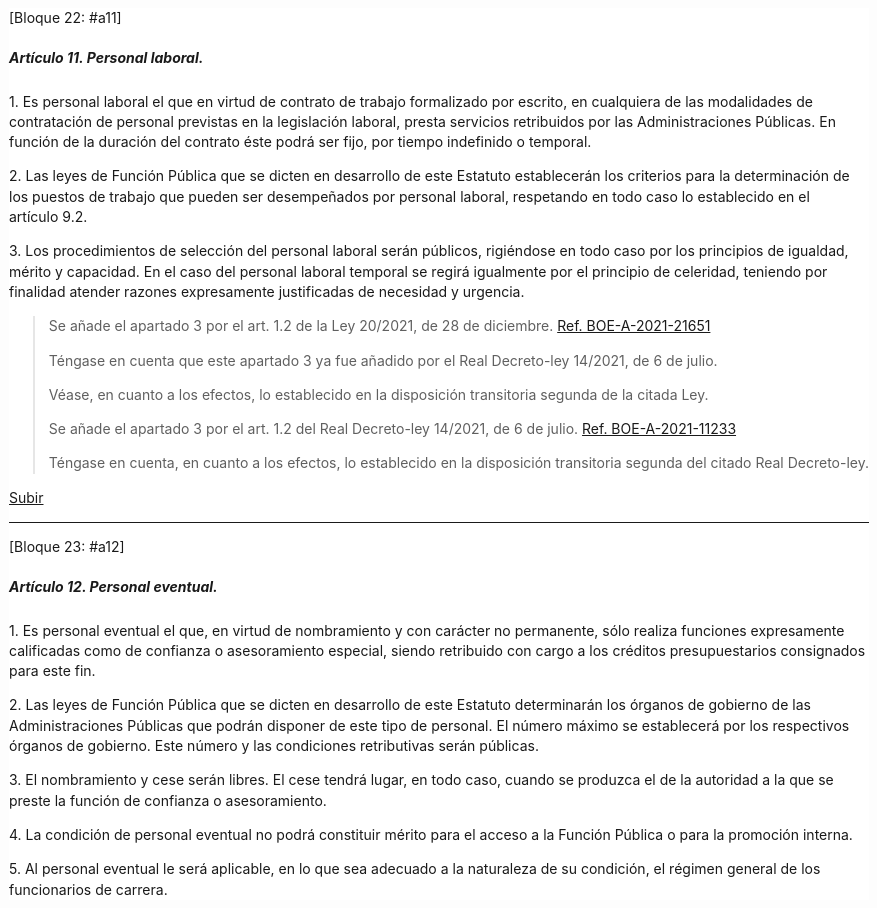 \[Bloque 22: #a11\]

##### Artículo 11. Personal laboral.

1\. Es personal laboral el que en virtud de contrato de trabajo formalizado por escrito, en cualquiera de las modalidades de contratación de personal previstas en la legislación laboral, presta servicios retribuidos por las Administraciones Públicas. En función de la duración del contrato éste podrá ser fijo, por tiempo indefinido o temporal.

2\. Las leyes de Función Pública que se dicten en desarrollo de este Estatuto establecerán los criterios para la determinación de los puestos de trabajo que pueden ser desempeñados por personal laboral, respetando en todo caso lo establecido en el artículo 9.2.

3\. Los procedimientos de selección del personal laboral serán públicos, rigiéndose en todo caso por los principios de igualdad, mérito y capacidad. En el caso del personal laboral temporal se regirá igualmente por el principio de celeridad, teniendo por finalidad atender razones expresamente justificadas de necesidad y urgencia.

> Se añade el apartado 3 por el art. 1.2 de la Ley 20/2021, de 28 de diciembre. [Ref. BOE-A-2021-21651](https://www.boe.es/buscar/act.php?id=BOE-A-2021-21651#a1)
> 
> Téngase en cuenta que este apartado 3 ya fue añadido por el Real Decreto-ley 14/2021, de 6 de julio.
> 
> Véase, en cuanto a los efectos, lo establecido en la disposición transitoria segunda de la citada Ley.
> 
> Se añade el apartado 3 por el art. 1.2 del Real Decreto-ley 14/2021, de 6 de julio. [Ref. BOE-A-2021-11233](https://www.boe.es/buscar/act.php?id=BOE-A-2021-11233#a1)
> 
> Téngase en cuenta, en cuanto a los efectos, lo establecido en la disposición transitoria segunda del citado Real Decreto-ley.

[Subir](https://www.boe.es/buscar/act.php?id=BOE-A-2015-11719#top)

___

\[Bloque 23: #a12\]

##### Artículo 12. Personal eventual.

1\. Es personal eventual el que, en virtud de nombramiento y con carácter no permanente, sólo realiza funciones expresamente calificadas como de confianza o asesoramiento especial, siendo retribuido con cargo a los créditos presupuestarios consignados para este fin.

2\. Las leyes de Función Pública que se dicten en desarrollo de este Estatuto determinarán los órganos de gobierno de las Administraciones Públicas que podrán disponer de este tipo de personal. El número máximo se establecerá por los respectivos órganos de gobierno. Este número y las condiciones retributivas serán públicas.

3\. El nombramiento y cese serán libres. El cese tendrá lugar, en todo caso, cuando se produzca el de la autoridad a la que se preste la función de confianza o asesoramiento.

4\. La condición de personal eventual no podrá constituir mérito para el acceso a la Función Pública o para la promoción interna.

5\. Al personal eventual le será aplicable, en lo que sea adecuado a la naturaleza de su condición, el régimen general de los funcionarios de carrera.
